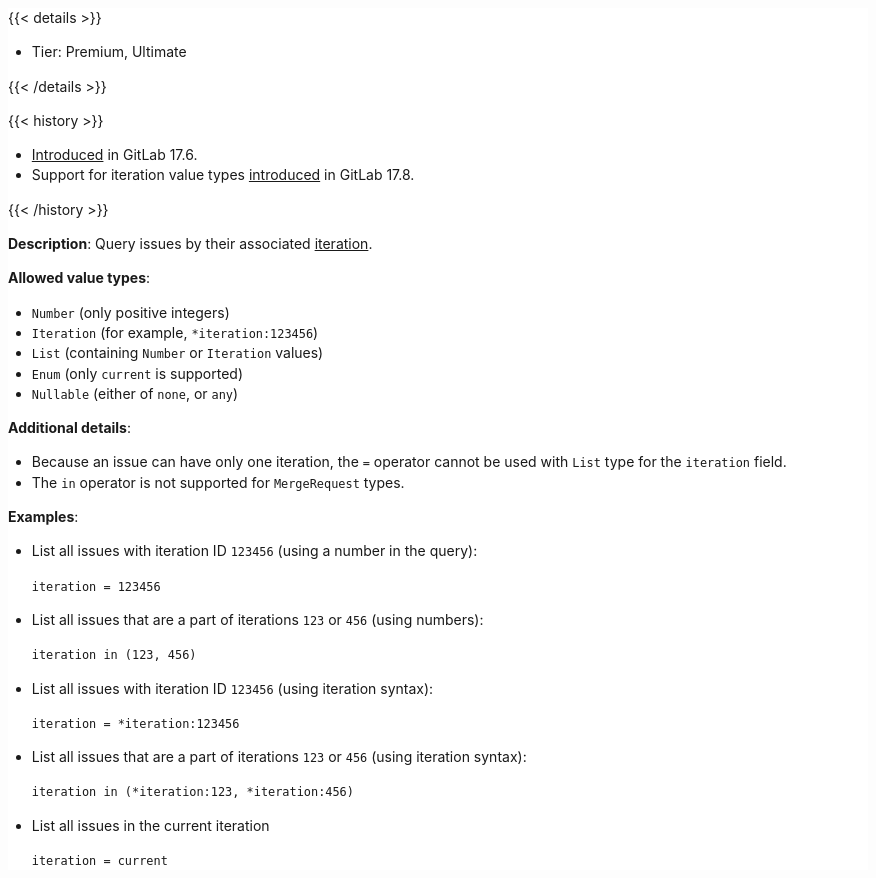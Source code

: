 {{< details >}}

- Tier: Premium, Ultimate

{{< /details >}}

{{< history >}}

- [Introduced](https://gitlab.com/gitlab-org/gitlab-query-language/glql-haskell/-/issues/74) in GitLab 17.6.
- Support for iteration value types [introduced](https://gitlab.com/gitlab-org/gitlab-query-language/glql-rust/-/merge_requests/79) in GitLab 17.8.

{{< /history >}}

**Description**: Query issues by their associated [iteration](../group/iterations/_index.md).

**Allowed value types**:

- `Number` (only positive integers)
- `Iteration` (for example, `*iteration:123456`)
- `List` (containing `Number` or `Iteration` values)
- `Enum` (only `current` is supported)
- `Nullable` (either of `none`, or `any`)

**Additional details**:

- Because an issue can have only one iteration, the `=` operator cannot be used with `List` type for the `iteration` field.
- The `in` operator is not supported for `MergeRequest` types.

**Examples**:

- List all issues with iteration ID `123456` (using a number in the query):

  ```plaintext
  iteration = 123456
  ```

- List all issues that are a part of iterations `123` or `456` (using numbers):

  ```plaintext
  iteration in (123, 456)
  ```

- List all issues with iteration ID `123456` (using iteration syntax):

  ```plaintext
  iteration = *iteration:123456
  ```

- List all issues that are a part of iterations `123` or `456` (using iteration syntax):

  ```plaintext
  iteration in (*iteration:123, *iteration:456)
  ```

- List all issues in the current iteration

  ```plaintext
  iteration = current
  ```
